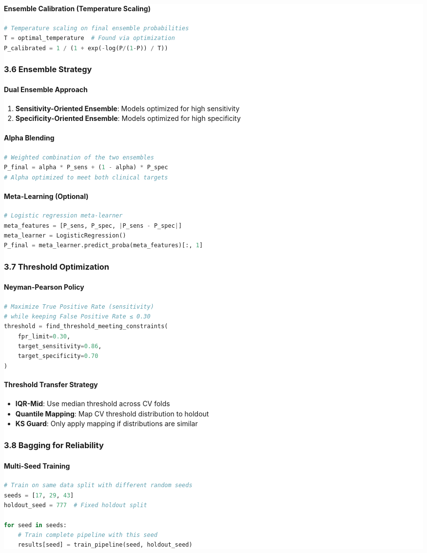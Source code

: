 #### Ensemble Calibration (Temperature Scaling)
```python
# Temperature scaling on final ensemble probabilities
T = optimal_temperature  # Found via optimization
P_calibrated = 1 / (1 + exp(-log(P/(1-P)) / T))
```

### 3.6 Ensemble Strategy

#### Dual Ensemble Approach
1. **Sensitivity-Oriented Ensemble**: Models optimized for high sensitivity
2. **Specificity-Oriented Ensemble**: Models optimized for high specificity

#### Alpha Blending
```python
# Weighted combination of the two ensembles
P_final = alpha * P_sens + (1 - alpha) * P_spec
# Alpha optimized to meet both clinical targets
```

#### Meta-Learning (Optional)
```python
# Logistic regression meta-learner
meta_features = [P_sens, P_spec, |P_sens - P_spec|]
meta_learner = LogisticRegression()
P_final = meta_learner.predict_proba(meta_features)[:, 1]
```

### 3.7 Threshold Optimization

#### Neyman-Pearson Policy
```python
# Maximize True Positive Rate (sensitivity) 
# while keeping False Positive Rate ≤ 0.30
threshold = find_threshold_meeting_constraints(
    fpr_limit=0.30,
    target_sensitivity=0.86,
    target_specificity=0.70
)
```

#### Threshold Transfer Strategy
- **IQR-Mid**: Use median threshold across CV folds
- **Quantile Mapping**: Map CV threshold distribution to holdout
- **KS Guard**: Only apply mapping if distributions are similar

### 3.8 Bagging for Reliability

#### Multi-Seed Training
```python
# Train on same data split with different random seeds
seeds = [17, 29, 43]
holdout_seed = 777  # Fixed holdout split

for seed in seeds:
    # Train complete pipeline with this seed
    results[seed] = train_pipeline(seed, holdout_seed)
```
